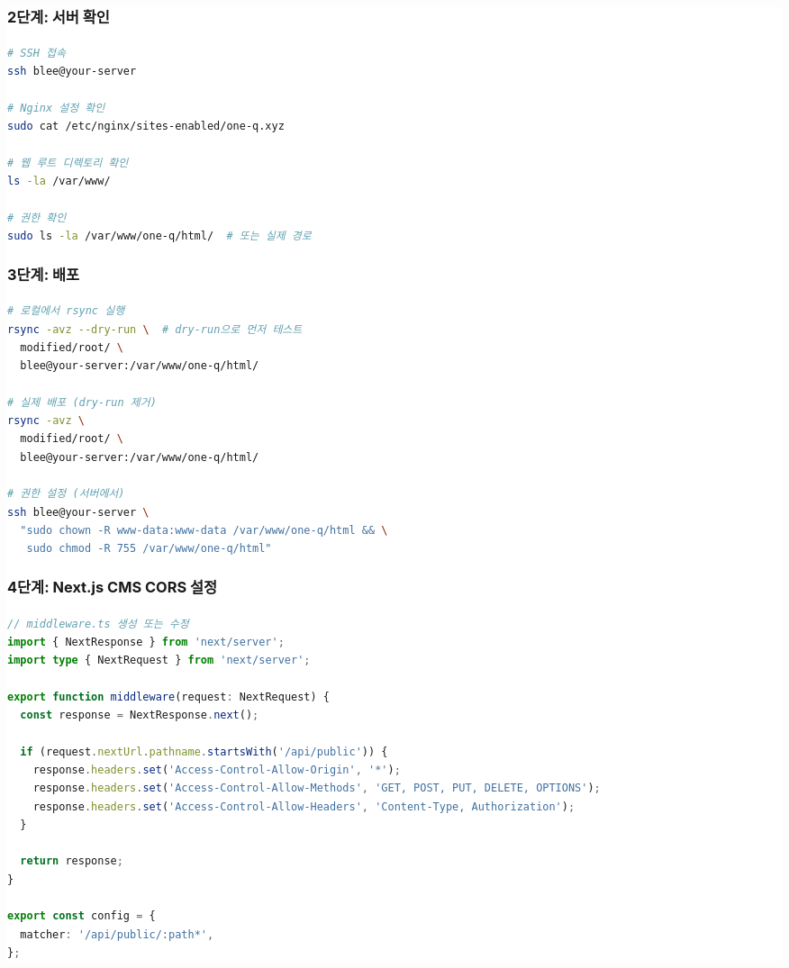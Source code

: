 ### 2단계: 서버 확인
```bash
# SSH 접속
ssh blee@your-server

# Nginx 설정 확인
sudo cat /etc/nginx/sites-enabled/one-q.xyz

# 웹 루트 디렉토리 확인
ls -la /var/www/

# 권한 확인
sudo ls -la /var/www/one-q/html/  # 또는 실제 경로
```

### 3단계: 배포
```bash
# 로컬에서 rsync 실행
rsync -avz --dry-run \  # dry-run으로 먼저 테스트
  modified/root/ \
  blee@your-server:/var/www/one-q/html/

# 실제 배포 (dry-run 제거)
rsync -avz \
  modified/root/ \
  blee@your-server:/var/www/one-q/html/

# 권한 설정 (서버에서)
ssh blee@your-server \
  "sudo chown -R www-data:www-data /var/www/one-q/html && \
   sudo chmod -R 755 /var/www/one-q/html"
```

### 4단계: Next.js CMS CORS 설정
```typescript
// middleware.ts 생성 또는 수정
import { NextResponse } from 'next/server';
import type { NextRequest } from 'next/server';

export function middleware(request: NextRequest) {
  const response = NextResponse.next();

  if (request.nextUrl.pathname.startsWith('/api/public')) {
    response.headers.set('Access-Control-Allow-Origin', '*');
    response.headers.set('Access-Control-Allow-Methods', 'GET, POST, PUT, DELETE, OPTIONS');
    response.headers.set('Access-Control-Allow-Headers', 'Content-Type, Authorization');
  }

  return response;
}

export const config = {
  matcher: '/api/public/:path*',
};
```
